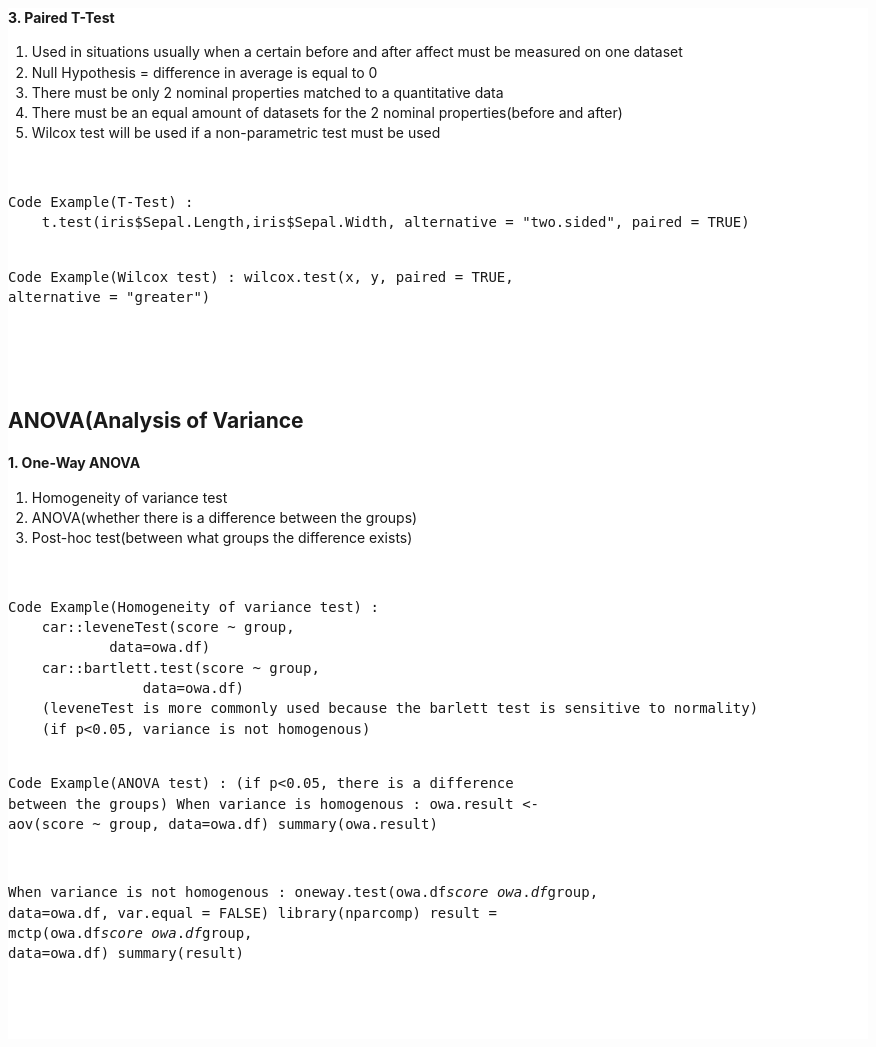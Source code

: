 <b>3. Paired T-Test</b><br/>
1. Used in situations usually when a certain before and after affect must be measured on one dataset
2. Null Hypothesis = difference in average is equal to 0
3. There must be only 2 nominal properties matched to a quantitative data
4. There must be an equal amount of datasets for the 2 nominal properties(before and after)
5. Wilcox test will be used if a non-parametric test must be used

<br/>
<pre>
Code Example(T-Test) : 
    t.test(iris$Sepal.Length,iris$Sepal.Width, alternative = "two.sided", paired = TRUE)

Code Example(Wilcox test) : 
    wilcox.test(x, y, paired = TRUE, alternative = "greater")

</pre>
<br/>


## ANOVA(Analysis of Variance<br/>

<b>1. One-Way ANOVA</b><br/>
1. Homogeneity of variance test
2. ANOVA(whether there is a difference between the groups)
3. Post-hoc test(between what groups the difference exists)


<br/>
<pre>
Code Example(Homogeneity of variance test) : 
    car::leveneTest(score ~ group, 
            data=owa.df)
    car::bartlett.test(score ~ group, 
                data=owa.df)
    (leveneTest is more commonly used because the barlett test is sensitive to normality)
    (if p<0.05, variance is not homogenous)



Code Example(ANOVA test) : 
(if p<0.05, there is a difference between the groups)
When variance is homogenous : 
    owa.result <- aov(score ~ group, 
                    data=owa.df) 
    summary(owa.result)

When variance is not homogenous : 
    oneway.test(owa.df$score ~ owa.df$group, 
                data=owa.df, 
                var.equal = FALSE)
    library(nparcomp)
    result = mctp(owa.df$score ~ owa.df$group, 
                data=owa.df)
summary(result)
